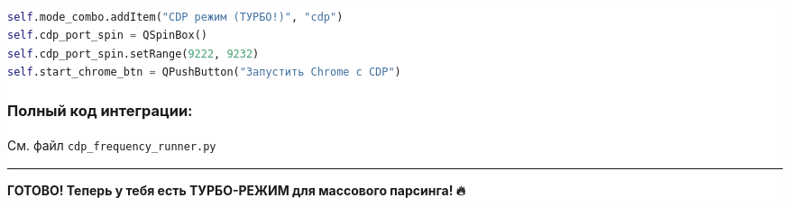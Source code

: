 ```python
self.mode_combo.addItem("CDP режим (ТУРБО!)", "cdp")
self.cdp_port_spin = QSpinBox()
self.cdp_port_spin.setRange(9222, 9232)
self.start_chrome_btn = QPushButton("Запустить Chrome с CDP")
```

### Полный код интеграции:
См. файл `cdp_frequency_runner.py`

---

**ГОТОВО! Теперь у тебя есть ТУРБО-РЕЖИМ для массового парсинга! 🔥**
